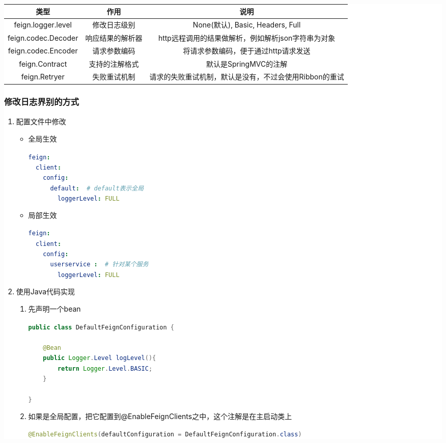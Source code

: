 |        类型         |       作用       |                          说明                          |
| :-----------------: | :--------------: | :----------------------------------------------------: |
| feign.logger.level  |   修改日志级别   |            None(默认), Basic, Headers, Full            |
| feign.codec.Decoder | 响应结果的解析器 |   http远程调用的结果做解析，例如解析json字符串为对象   |
| feign.codec.Encoder |   请求参数编码   |          将请求参数编码，便于通过http请求发送          |
|   feign.Contract    |  支持的注解格式  |                 默认是SpringMVC的注解                  |
|    feign.Retryer    |   失败重试机制   | 请求的失败重试机制，默认是没有，不过会使用Ribbon的重试 |

### 修改日志界别的方式

1. 配置文件中修改

   * 全局生效

     ````yaml
     feign:
       client:
         config: 
           default:  # default表示全局
             loggerLevel: FULL
     ````

   * 局部生效

     ````yaml
     feign:
       client:
         config: 
           userservice :  # 针对某个服务
             loggerLevel: FULL
     ````

2. 使用Java代码实现

   1. 先声明一个bean

      ````java
      public class DefaultFeignConfiguration {
      
          @Bean
          public Logger.Level logLevel(){
              return Logger.Level.BASIC;
          }
      
      }
      ````

   2. 如果是全局配置，把它配置到@EnableFeignClients之中，这个注解是在主启动类上

      ````java
      @EnableFeignClients(defaultConfiguration = DefaultFeignConfiguration.class)
      ````
